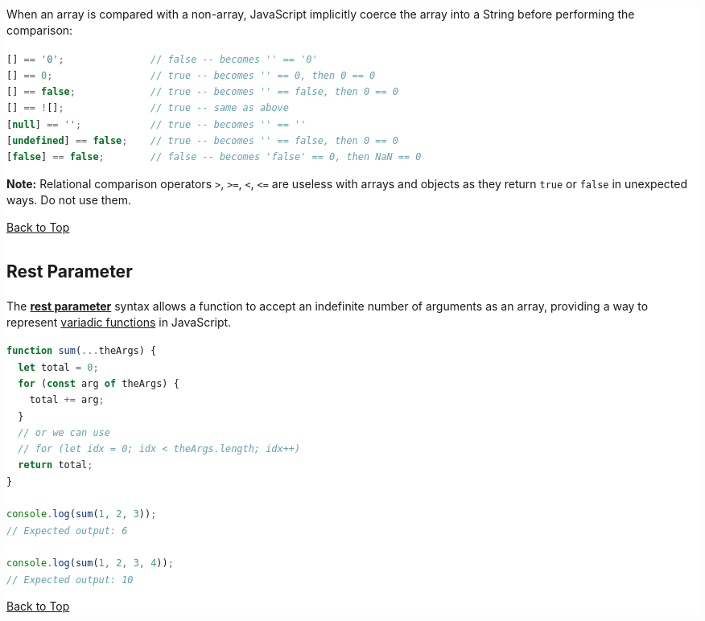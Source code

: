 When an array is compared with a non-array, JavaScript implicitly coerce the array into a String before performing the comparison:
```javascript
[] == '0';               // false -- becomes '' == '0'
[] == 0;                 // true -- becomes '' == 0, then 0 == 0
[] == false;             // true -- becomes '' == false, then 0 == 0
[] == ![];               // true -- same as above
[null] == '';            // true -- becomes '' == ''
[undefined] == false;    // true -- becomes '' == false, then 0 == 0
[false] == false;        // false -- becomes 'false' == 0, then NaN == 0
```

**Note:** Relational comparison operators `>`, `>=`, `<`, `<=` are useless with arrays and objects as they return `true` or `false` in unexpected ways. Do not use them.

[Back to Top](#section-links)


## Rest Parameter
The [**rest parameter**](https://developer.mozilla.org/en-US/docs/Web/JavaScript/Reference/Functions/rest_parameters) syntax allows a function to accept an indefinite number of arguments as an array, providing a way to represent [variadic functions](https://en.wikipedia.org/wiki/Variadic_function) in JavaScript.
```js
function sum(...theArgs) {
  let total = 0;
  for (const arg of theArgs) {
    total += arg;
  }  
  // or we can use 
  // for (let idx = 0; idx < theArgs.length; idx++)
  return total;
}

console.log(sum(1, 2, 3));
// Expected output: 6

console.log(sum(1, 2, 3, 4));
// Expected output: 10
```

[Back to Top](#section-links)